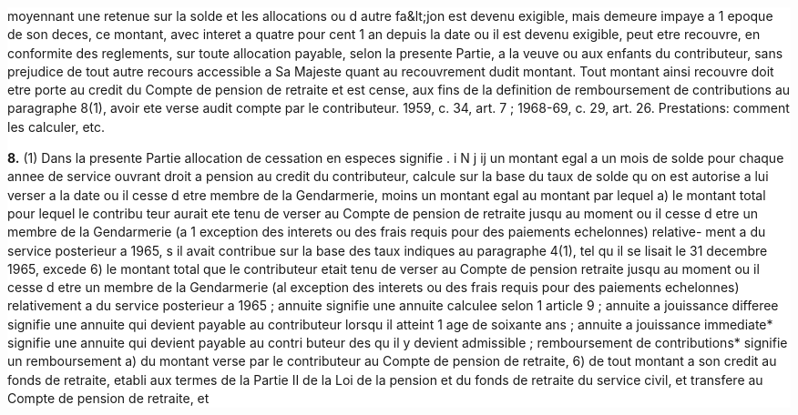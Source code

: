 moyennant une retenue sur la solde et les
allocations ou d autre fa&amp;lt;jon est devenu
exigible, mais demeure impaye a 1 epoque de
son deces, ce montant, avec interet a quatre
pour cent 1 an depuis la date ou il est devenu
exigible, peut etre recouvre, en conformite des
reglements, sur toute allocation payable, selon
la presente Partie, a la veuve ou aux enfants
du contributeur, sans prejudice de tout autre
recours accessible a Sa Majeste quant au
recouvrement dudit montant. Tout montant
ainsi recouvre doit etre porte au credit du
Compte de pension de retraite et est cense,
aux fins de la definition de remboursement
de contributions au paragraphe 8(1), avoir
ete verse audit compte par le contributeur.
1959, c. 34, art. 7 ; 1968-69, c. 29, art. 26.
Prestations: comment les calculer, etc.

**8.** (1) Dans la presente Partie
allocation de cessation en especes signifie
. i N j ij
un montant egal a un mois de solde pour
chaque annee de service ouvrant droit a
pension au credit du contributeur, calcule
sur la base du taux de solde qu on est
autorise a lui verser a la date ou il cesse
d etre membre de la Gendarmerie, moins
un montant egal au montant par lequel
a) le montant total pour lequel le contribu
teur aurait ete tenu de verser au Compte
de pension de retraite jusqu au moment ou
il cesse d etre un membre de la Gendarmerie
(a 1 exception des interets ou des frais requis
pour des paiements echelonnes) relative-
ment a du service posterieur a 1965, s il
avait contribue sur la base des taux indiques
au paragraphe 4(1), tel qu il se lisait le 31
decembre 1965,
excede
6) le montant total que le contributeur etait
tenu de verser au Compte de pension
retraite jusqu au moment ou il cesse d etre
un membre de la Gendarmerie (al exception
des interets ou des frais requis pour des
paiements echelonnes) relativement a du
service posterieur a 1965 ;
annuite signifie une annuite calculee selon
1 article 9 ;
annuite a jouissance differee signifie une
annuite qui devient payable au contributeur
lorsqu il atteint 1 age de soixante ans ;
annuite a jouissance immediate* signifie
une annuite qui devient payable au contri
buteur des qu il y devient admissible ;
remboursement de contributions* signifie un
remboursement
a) du montant verse par le contributeur au
Compte de pension de retraite,
6) de tout montant a son credit au fonds
de retraite, etabli aux termes de la Partie
II de la Loi de la pension et du fonds de
retraite du service civil, et transfere au
Compte de pension de retraite, et